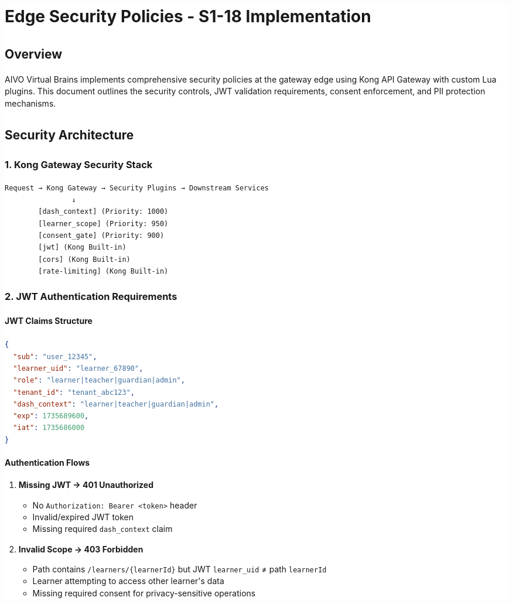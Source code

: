 # Edge Security Policies - S1-18 Implementation

## Overview

AIVO Virtual Brains implements comprehensive security policies at the gateway edge using Kong API Gateway with custom Lua plugins. This document outlines the security controls, JWT validation requirements, consent enforcement, and PII protection mechanisms.

## Security Architecture

### 1. Kong Gateway Security Stack

```
Request → Kong Gateway → Security Plugins → Downstream Services
                ↓
        [dash_context] (Priority: 1000)
        [learner_scope] (Priority: 950)
        [consent_gate] (Priority: 900)
        [jwt] (Kong Built-in)
        [cors] (Kong Built-in)
        [rate-limiting] (Kong Built-in)
```

### 2. JWT Authentication Requirements

#### JWT Claims Structure

```json
{
  "sub": "user_12345",
  "learner_uid": "learner_67890",
  "role": "learner|teacher|guardian|admin",
  "tenant_id": "tenant_abc123",
  "dash_context": "learner|teacher|guardian|admin",
  "exp": 1735689600,
  "iat": 1735686000
}
```

#### Authentication Flows

1. **Missing JWT → 401 Unauthorized**
   - No `Authorization: Bearer <token>` header
   - Invalid/expired JWT token
   - Missing required `dash_context` claim

2. **Invalid Scope → 403 Forbidden**
   - Path contains `/learners/{learnerId}` but JWT `learner_uid` ≠ path `learnerId`
   - Learner attempting to access other learner's data
   - Missing required consent for privacy-sensitive operations

